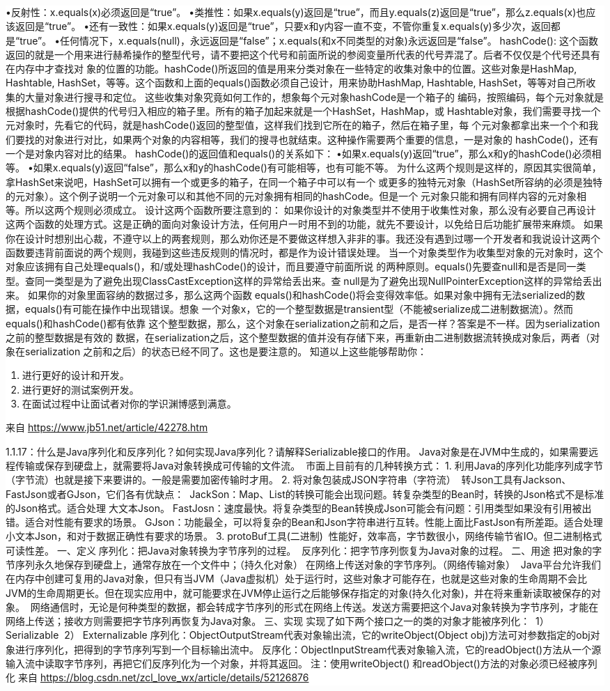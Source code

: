 •反射性：x.equals(x)必须返回是“true”。
•类推性：如果x.equals(y)返回是“true”，而且y.equals(z)返回是“true”，那么z.equals(x)也应该返回是“true”。
•还有一致性：如果x.equals(y)返回是“true”，只要x和y内容一直不变，不管你重复x.equals(y)多少次，返回都是“true”。
•任何情况下，x.equals(null)，永远返回是“false”；x.equals(和x不同类型的对象)永远返回是“false”。
hashCode():
这个函数返回的就是一个用来进行赫希操作的整型代号，请不要把这个代号和前面所说的参阅变量所代表的代号弄混了。后者不仅仅是个代号还具有在内存中才查找对 象的位置的功能。hashCode()所返回的值是用来分类对象在一些特定的收集对象中的位置。这些对象是HashMap, Hashtable, HashSet，等等。这个函数和上面的equals()函数必须自己设计，用来协助HashMap, Hashtable, HashSet，等等对自己所收集的大量对象进行搜寻和定位。
这些收集对象究竟如何工作的，想象每个元对象hashCode是一个箱子的 编码，按照编码，每个元对象就是根据hashCode()提供的代号归入相应的箱子里。所有的箱子加起来就是一个HashSet，HashMap，或 Hashtable对象，我们需要寻找一个元对象时，先看它的代码，就是hashCode()返回的整型值，这样我们找到它所在的箱子，然后在箱子里，每 个元对象都拿出来一个个和我们要找的对象进行对比，如果两个对象的内容相等，我们的搜寻也就结束。这种操作需要两个重要的信息，一是对象的 hashCode()，还有一个是对象内容对比的结果。
hashCode()的返回值和equals()的关系如下：
•如果x.equals(y)返回“true”，那么x和y的hashCode()必须相等。
•如果x.equals(y)返回“false”，那么x和y的hashCode()有可能相等，也有可能不等。
为什么这两个规则是这样的，原因其实很简单，拿HashSet来说吧，HashSet可以拥有一个或更多的箱子，在同一个箱子中可以有一个 或更多的独特元对象（HashSet所容纳的必须是独特的元对象）。这个例子说明一个元对象可以和其他不同的元对象拥有相同的hashCode。但是一个 元对象只能和拥有同样内容的元对象相等。所以这两个规则必须成立。
设计这两个函数所要注意到的：
如果你设计的对象类型并不使用于收集性对象，那么没有必要自己再设计这两个函数的处理方式。这是正确的面向对象设计方法，任何用户一时用不到的功能，就先不要设计，以免给日后功能扩展带来麻烦。
如果你在设计时想别出心裁，不遵守以上的两套规则，那么劝你还是不要做这样想入非非的事。我还没有遇到过哪一个开发者和我说设计这两个函数要违背前面说的两个规则，我碰到这些违反规则的情况时，都是作为设计错误处理。
当一个对象类型作为收集型对象的元对象时，这个对象应该拥有自己处理equals()，和/或处理hashCode()的设计，而且要遵守前面所说 的两种原则。equals()先要查null和是否是同一类型。查同一类型是为了避免出现ClassCastException这样的异常给丢出来。查 null是为了避免出现NullPointerException这样的异常给丢出来。
如果你的对象里面容纳的数据过多，那么这两个函数 equals()和hashCode()将会变得效率低。如果对象中拥有无法serialized的数据，equals()有可能在操作中出现错误。想象 一个对象x，它的一个整型数据是transient型（不能被serialize成二进制数据流）。然而equals()和hashCode()都有依靠 这个整型数据，那么，这个对象在serialization之前和之后，是否一样？答案是不一样。因为serialization之前的整型数据是有效的 数据，在serialization之后，这个整型数据的值并没有存储下来，再重新由二进制数据流转换成对象后，两者（对象在serialization 之前和之后）的状态已经不同了。这也是要注意的。
知道以上这些能够帮助你：
1. 进行更好的设计和开发。
2. 进行更好的测试案例开发。
3. 在面试过程中让面试者对你的学识渊博感到满意。

来自 <https://www.jb51.net/article/42278.htm> 

1.1.17：什么是Java序列化和反序列化？如何实现Java序列化？请解释Serializable接口的作用。
Java对象是在JVM中生成的，如果需要远程传输或保存到硬盘上，就需要将Java对象转换成可传输的文件流。 
市面上目前有的几种转换方式：
	1. 利用Java的序列化功能序列成字节（字节流）也就是接下来要讲的。一般是需要加密传输时才用。
	2. 将对象包装成JSON字符串（字符流） 
转Json工具有Jackson、FastJson或者GJson，它们各有优缺点： 
		JackSon：Map、List的转换可能会出现问题。转复杂类型的Bean时，转换的Json格式不是标准的Json格式。适合处理 大文本Json。
		FastJosn：速度最快。将复杂类型的Bean转换成Json可能会有问题：引用类型如果没有引用被出错。适合对性能有要求的场景。
		GJson：功能最全，可以将复杂的Bean和Json字符串进行互转。性能上面比FastJson有所差距。适合处理小文本Json，和对于数据正确性有要求的场景。
	3. protoBuf工具(二进制) 
性能好，效率高，字节数很小，网络传输节省IO。但二进制格式可读性差。
	一、定义
	序列化：把Java对象转换为字节序列的过程。 
	反序列化：把字节序列恢复为Java对象的过程。
	二、用途
		把对象的字节序列永久地保存到硬盘上，通常存放在一个文件中；（持久化对象）
		在网络上传送对象的字节序列。（网络传输对象） 
Java平台允许我们在内存中创建可复用的Java对象，但只有当JVM（Java虚拟机）处于运行时，这些对象才可能存在，也就是这些对象的生命周期不会比JVM的生命周期更长。但在现实应用中，就可能要求在JVM停止运行之后能够保存指定的对象(持久化对象)，并在将来重新读取被保存的对象。 
网络通信时，无论是何种类型的数据，都会转成字节序列的形式在网络上传送。发送方需要把这个Java对象转换为字节序列，才能在网络上传送；接收方则需要把字节序列再恢复为Java对象。
	三、实现
	实现了如下两个接口之一的类的对象才能被序列化： 
	1） Serializable 
	2） Externalizable
	序列化：ObjectOutputStream代表对象输出流，它的writeObject(Object obj)方法可对参数指定的obj对象进行序列化，把得到的字节序列写到一个目标输出流中。
	反序化：ObjectInputStream代表对象输入流，它的readObject()方法从一个源输入流中读取字节序列，再把它们反序列化为一个对象，并将其返回。
	注：使用writeObject() 和readObject()方法的对象必须已经被序列化
来自 <https://blog.csdn.net/zcl_love_wx/article/details/52126876> 
